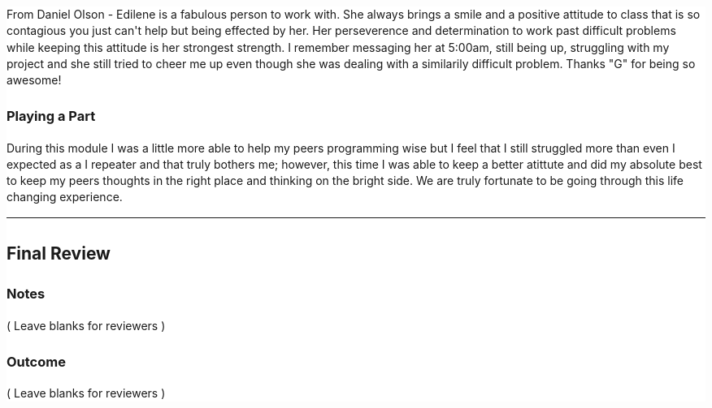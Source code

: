 From Daniel Olson - Edilene is a fabulous person to work with. She always brings a smile and a positive attitude to class that is so contagious you just can't help but being effected by her. Her perseverence and determination to work past difficult problems while keeping this attitude is her strongest strength. I remember messaging her at 5:00am, still being up, struggling with my project and she still tried to cheer me up even though she was dealing with a similarily difficult problem. Thanks "G" for being so awesome!

### Playing a Part

During this module I was a little more able to help my peers programming wise but I feel that I still struggled more than even I expected as a I repeater and that truly bothers me; however, this time I was able to keep a better atittute and did my absolute best to keep my peers thoughts in the right place and thinking on the bright side. We are truly fortunate to be going through this life changing experience.

------------------

## Final Review

### Notes

( Leave blanks for reviewers )

### Outcome

( Leave blanks for reviewers )
